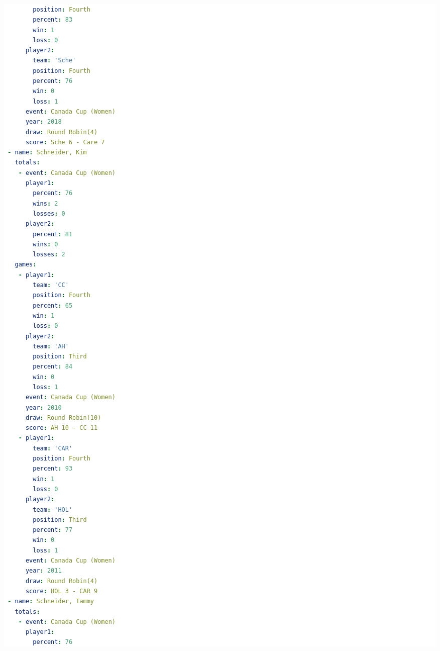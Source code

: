 ```yaml
        position: Fourth
        percent: 83
        win: 1
        loss: 0
      player2:
        team: 'Sche'
        position: Fourth
        percent: 76
        win: 0
        loss: 1
      event: Canada Cup (Women)
      year: 2018
      draw: Round Robin(4)
      score: Sche 6 - Care 7
 - name: Schneider, Kim
   totals:
    - event: Canada Cup (Women)
      player1:
        percent: 76
        wins: 2
        losses: 0
      player2:
        percent: 81
        wins: 0
        losses: 2
   games:
    - player1:
        team: 'CC'
        position: Fourth
        percent: 65
        win: 1
        loss: 0
      player2:
        team: 'AH'
        position: Third
        percent: 84
        win: 0
        loss: 1
      event: Canada Cup (Women)
      year: 2010
      draw: Round Robin(10)
      score: AH 10 - CC 11
    - player1:
        team: 'CAR'
        position: Fourth
        percent: 93
        win: 1
        loss: 0
      player2:
        team: 'HOL'
        position: Third
        percent: 77
        win: 0
        loss: 1
      event: Canada Cup (Women)
      year: 2011
      draw: Round Robin(4)
      score: HOL 3 - CAR 9
 - name: Schneider, Tammy
   totals:
    - event: Canada Cup (Women)
      player1:
        percent: 76
```